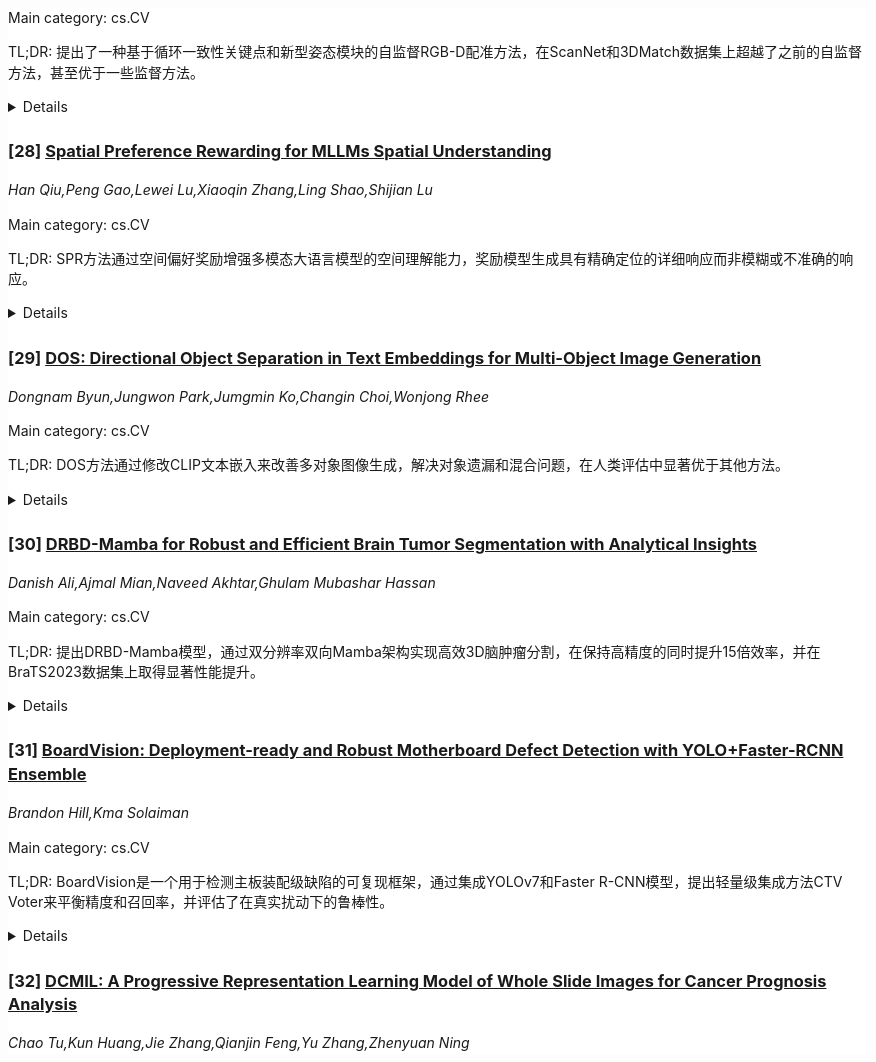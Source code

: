 Main category: cs.CV

TL;DR: 提出了一种基于循环一致性关键点和新型姿态模块的自监督RGB-D配准方法，在ScanNet和3DMatch数据集上超越了之前的自监督方法，甚至优于一些监督方法。


<details><summary>Details</summary></details>


### [28] [Spatial Preference Rewarding for MLLMs Spatial Understanding](https://arxiv.org/abs/2510.14374)
*Han Qiu,Peng Gao,Lewei Lu,Xiaoqin Zhang,Ling Shao,Shijian Lu*

Main category: cs.CV

TL;DR: SPR方法通过空间偏好奖励增强多模态大语言模型的空间理解能力，奖励模型生成具有精确定位的详细响应而非模糊或不准确的响应。


<details><summary>Details</summary></details>


### [29] [DOS: Directional Object Separation in Text Embeddings for Multi-Object Image Generation](https://arxiv.org/abs/2510.14376)
*Dongnam Byun,Jungwon Park,Jumgmin Ko,Changin Choi,Wonjong Rhee*

Main category: cs.CV

TL;DR: DOS方法通过修改CLIP文本嵌入来改善多对象图像生成，解决对象遗漏和混合问题，在人类评估中显著优于其他方法。


<details><summary>Details</summary></details>


### [30] [DRBD-Mamba for Robust and Efficient Brain Tumor Segmentation with Analytical Insights](https://arxiv.org/abs/2510.14383)
*Danish Ali,Ajmal Mian,Naveed Akhtar,Ghulam Mubashar Hassan*

Main category: cs.CV

TL;DR: 提出DRBD-Mamba模型，通过双分辨率双向Mamba架构实现高效3D脑肿瘤分割，在保持高精度的同时提升15倍效率，并在BraTS2023数据集上取得显著性能提升。


<details><summary>Details</summary></details>


### [31] [BoardVision: Deployment-ready and Robust Motherboard Defect Detection with YOLO+Faster-RCNN Ensemble](https://arxiv.org/abs/2510.14389)
*Brandon Hill,Kma Solaiman*

Main category: cs.CV

TL;DR: BoardVision是一个用于检测主板装配级缺陷的可复现框架，通过集成YOLOv7和Faster R-CNN模型，提出轻量级集成方法CTV Voter来平衡精度和召回率，并评估了在真实扰动下的鲁棒性。


<details><summary>Details</summary></details>


### [32] [DCMIL: A Progressive Representation Learning Model of Whole Slide Images for Cancer Prognosis Analysis](https://arxiv.org/abs/2510.14403)
*Chao Tu,Kun Huang,Jie Zhang,Qianjin Feng,Yu Zhang,Zhenyuan Ning*
